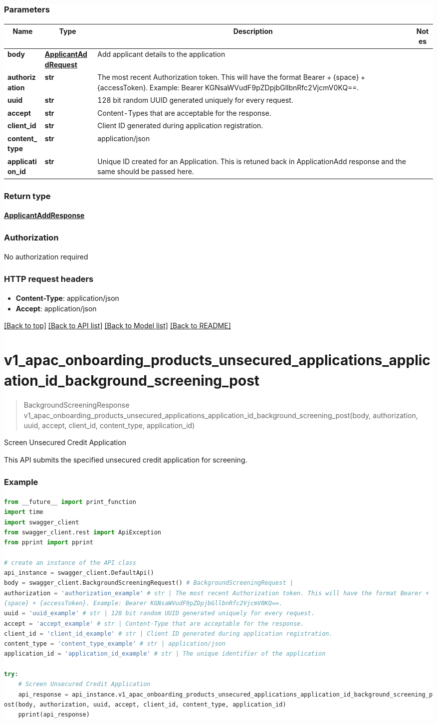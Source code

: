 ### Parameters

Name | Type | Description  | Notes
------------- | ------------- | ------------- | -------------
 **body** | [**ApplicantAddRequest**](ApplicantAddRequest.md)| Add applicant details to the application | 
 **authorization** | **str**| The most recent Authorization token. This will have the format Bearer + {space} + {accessToken}. Example: Bearer KGNsaWVudF9pZDpjbGllbnRfc2VjcmV0KQ&#x3D;&#x3D;. | 
 **uuid** | **str**| 128 bit random UUID generated uniquely for every request. | 
 **accept** | **str**| Content-Types that are acceptable for the response. | 
 **client_id** | **str**| Client ID generated during application registration. | 
 **content_type** | **str**| application/json | 
 **application_id** | **str**| Unique ID created for an Application. This is retuned back in ApplicationAdd response and the same should be passed here. | 

### Return type

[**ApplicantAddResponse**](ApplicantAddResponse.md)

### Authorization

No authorization required

### HTTP request headers

 - **Content-Type**: application/json
 - **Accept**: application/json

[[Back to top]](#) [[Back to API list]](../README.md#documentation-for-api-endpoints) [[Back to Model list]](../README.md#documentation-for-models) [[Back to README]](../README.md)

# **v1_apac_onboarding_products_unsecured_applications_application_id_background_screening_post**
> BackgroundScreeningResponse v1_apac_onboarding_products_unsecured_applications_application_id_background_screening_post(body, authorization, uuid, accept, client_id, content_type, application_id)

Screen Unsecured Credit Application

This API submits the specified unsecured credit application for screening.

### Example
```python
from __future__ import print_function
import time
import swagger_client
from swagger_client.rest import ApiException
from pprint import pprint

# create an instance of the API class
api_instance = swagger_client.DefaultApi()
body = swagger_client.BackgroundScreeningRequest() # BackgroundScreeningRequest | 
authorization = 'authorization_example' # str | The most recent Authorization token. This will have the format Bearer + {space} + {accessToken}. Example: Bearer KGNsaWVudF9pZDpjbGllbnRfc2VjcmV0KQ==.
uuid = 'uuid_example' # str | 128 bit random UUID generated uniquely for every request.
accept = 'accept_example' # str | Content-Type that are acceptable for the response.
client_id = 'client_id_example' # str | Client ID generated during application registration.
content_type = 'content_type_example' # str | application/json
application_id = 'application_id_example' # str | The unique identifier of the application

try:
    # Screen Unsecured Credit Application
    api_response = api_instance.v1_apac_onboarding_products_unsecured_applications_application_id_background_screening_post(body, authorization, uuid, accept, client_id, content_type, application_id)
    pprint(api_response)
```